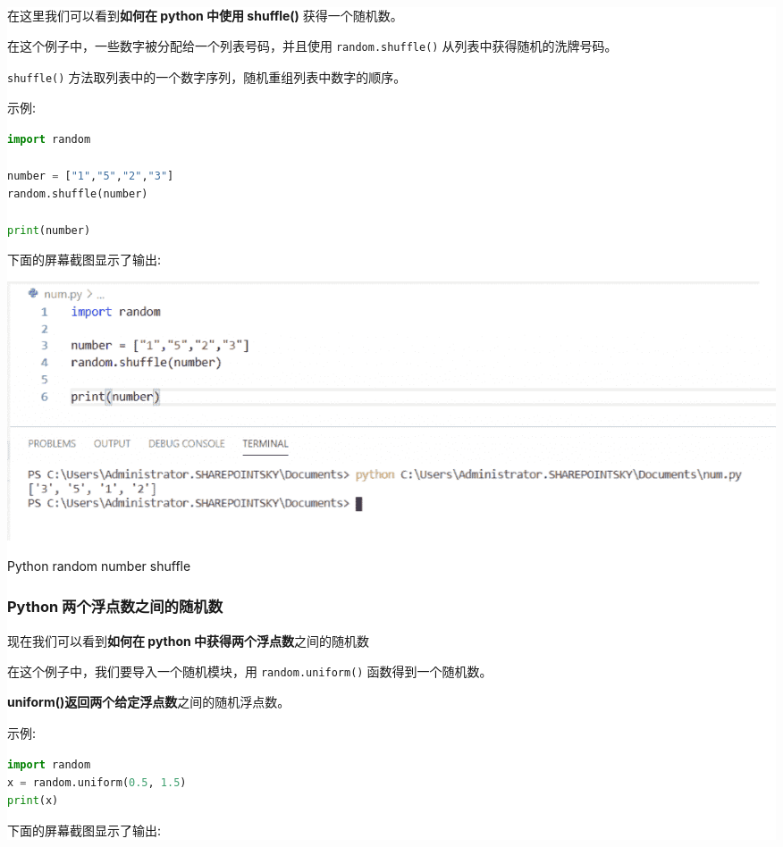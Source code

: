 在这里我们可以看到**如何在 python 中使用 shuffle()** 获得一个随机数。

在这个例子中，一些数字被分配给一个列表号码，并且使用 `random.shuffle()` 从列表中获得随机的洗牌号码。

`shuffle()` 方法取列表中的一个数字序列，随机重组列表中数字的顺序。

示例:

```py
import random

number = ["1","5","2","3"]
random.shuffle(number)

print(number)
```

下面的屏幕截图显示了输出:

![r8](img/33cb166a88e5b931c7c4937899edef7c.png "r8")

Python random number shuffle

### Python 两个浮点数之间的随机数

现在我们可以看到**如何在 python 中获得两个浮点数**之间的随机数

在这个例子中，我们要导入一个随机模块，用 `random.uniform()` 函数得到一个随机数。

**uniform()返回两个给定浮点数**之间的随机浮点数。

示例:

```py
import random
x = random.uniform(0.5, 1.5)
print(x)
```

下面的屏幕截图显示了输出:
